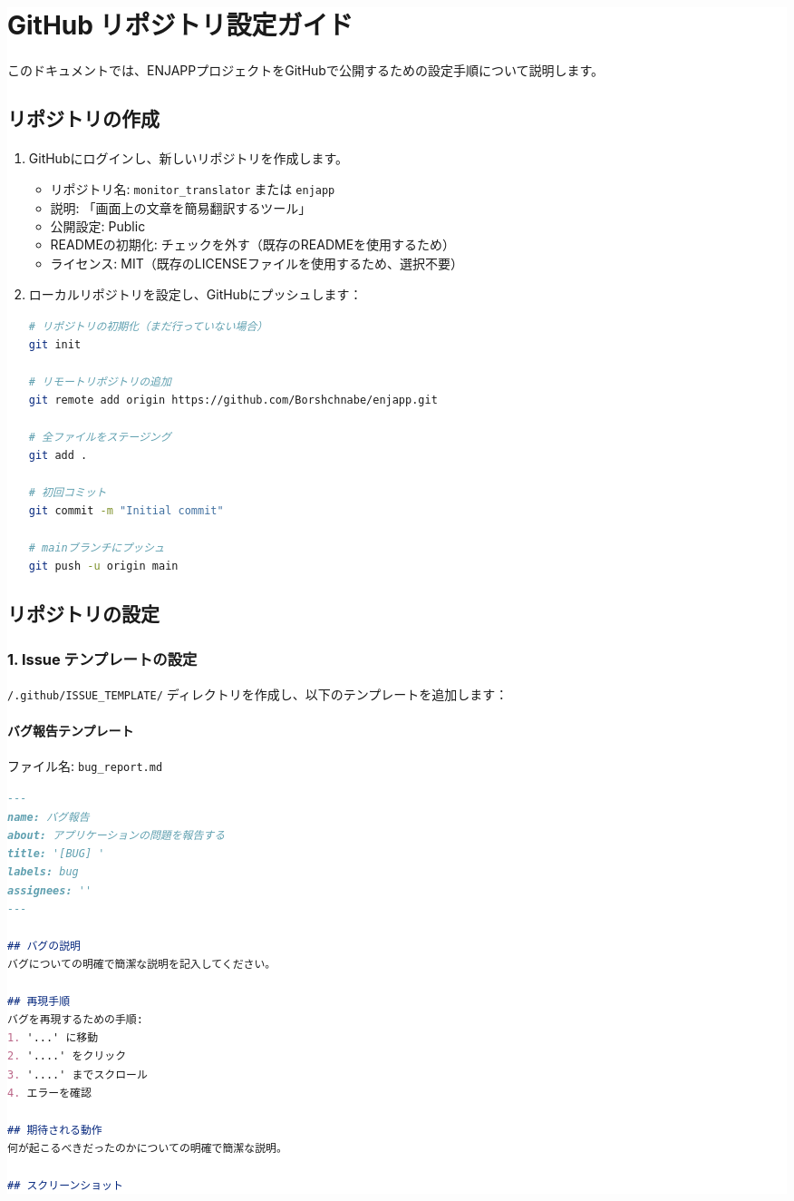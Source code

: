 # GitHub リポジトリ設定ガイド

このドキュメントでは、ENJAPPプロジェクトをGitHubで公開するための設定手順について説明します。

## リポジトリの作成

1. GitHubにログインし、新しいリポジトリを作成します。
   - リポジトリ名: `monitor_translator` または `enjapp`
   - 説明: 「画面上の文章を簡易翻訳するツール」
   - 公開設定: Public
   - READMEの初期化: チェックを外す（既存のREADMEを使用するため）
   - ライセンス: MIT（既存のLICENSEファイルを使用するため、選択不要）

2. ローカルリポジトリを設定し、GitHubにプッシュします：
   ```bash
   # リポジトリの初期化（まだ行っていない場合）
   git init
   
   # リモートリポジトリの追加
   git remote add origin https://github.com/Borshchnabe/enjapp.git
   
   # 全ファイルをステージング
   git add .
   
   # 初回コミット
   git commit -m "Initial commit"
   
   # mainブランチにプッシュ
   git push -u origin main
   ```

## リポジトリの設定

### 1. Issue テンプレートの設定

`/.github/ISSUE_TEMPLATE/` ディレクトリを作成し、以下のテンプレートを追加します：

#### バグ報告テンプレート

ファイル名: `bug_report.md`
```markdown
---
name: バグ報告
about: アプリケーションの問題を報告する
title: '[BUG] '
labels: bug
assignees: ''
---

## バグの説明
バグについての明確で簡潔な説明を記入してください。

## 再現手順
バグを再現するための手順:
1. '...' に移動
2. '....' をクリック
3. '....' までスクロール
4. エラーを確認

## 期待される動作
何が起こるべきだったのかについての明確で簡潔な説明。

## スクリーンショット
```